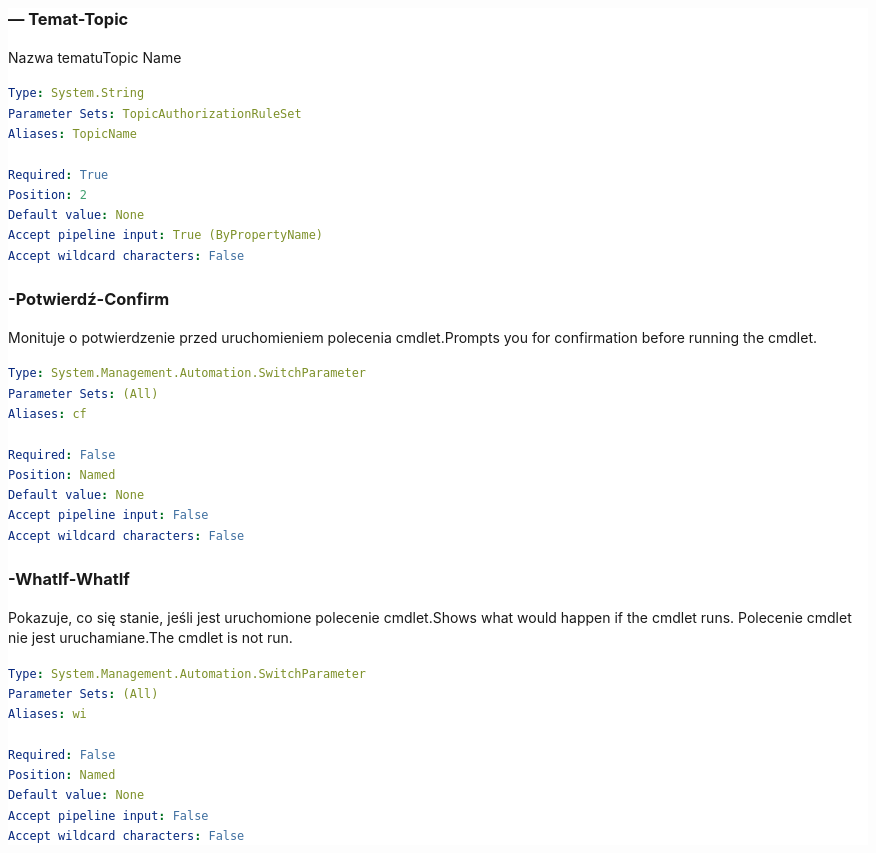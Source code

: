 ### <span data-ttu-id="2bc41-130">— Temat</span><span class="sxs-lookup"><span data-stu-id="2bc41-130">-Topic</span></span>
<span data-ttu-id="2bc41-131">Nazwa tematu</span><span class="sxs-lookup"><span data-stu-id="2bc41-131">Topic Name</span></span>

```yaml
Type: System.String
Parameter Sets: TopicAuthorizationRuleSet
Aliases: TopicName

Required: True
Position: 2
Default value: None
Accept pipeline input: True (ByPropertyName)
Accept wildcard characters: False
```

### <span data-ttu-id="2bc41-132">-Potwierdź</span><span class="sxs-lookup"><span data-stu-id="2bc41-132">-Confirm</span></span>
<span data-ttu-id="2bc41-133">Monituje o potwierdzenie przed uruchomieniem polecenia cmdlet.</span><span class="sxs-lookup"><span data-stu-id="2bc41-133">Prompts you for confirmation before running the cmdlet.</span></span>

```yaml
Type: System.Management.Automation.SwitchParameter
Parameter Sets: (All)
Aliases: cf

Required: False
Position: Named
Default value: None
Accept pipeline input: False
Accept wildcard characters: False
```

### <span data-ttu-id="2bc41-134">-WhatIf</span><span class="sxs-lookup"><span data-stu-id="2bc41-134">-WhatIf</span></span>
<span data-ttu-id="2bc41-135">Pokazuje, co się stanie, jeśli jest uruchomione polecenie cmdlet.</span><span class="sxs-lookup"><span data-stu-id="2bc41-135">Shows what would happen if the cmdlet runs.</span></span>
<span data-ttu-id="2bc41-136">Polecenie cmdlet nie jest uruchamiane.</span><span class="sxs-lookup"><span data-stu-id="2bc41-136">The cmdlet is not run.</span></span>

```yaml
Type: System.Management.Automation.SwitchParameter
Parameter Sets: (All)
Aliases: wi

Required: False
Position: Named
Default value: None
Accept pipeline input: False
Accept wildcard characters: False
```
